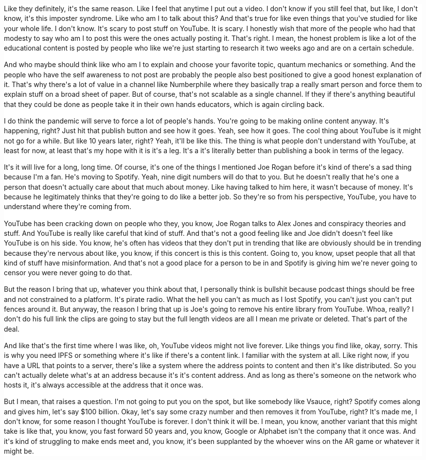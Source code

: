 Like they definitely, it's the same reason. Like I feel that anytime I put out a video. I don't know if you still feel that, but like, I don't know, it's this imposter syndrome. Like who am I to talk about this? And that's true for like even things that you've studied for like your whole life. I don't know. It's scary to post stuff on YouTube. It is scary. I honestly wish that more of the people who had that modesty to say who am I to post this were the ones actually posting it. That's right. I mean, the honest problem is like a lot of the educational content is posted by people who like we're just starting to research it two weeks ago and are on a certain schedule.

And who maybe should think like who am I to explain and choose your favorite topic, quantum mechanics or something. And the people who have the self awareness to not post are probably the people also best positioned to give a good honest explanation of it. That's why there's a lot of value in a channel like Numberphile where they basically trap a really smart person and force them to explain stuff on a broad sheet of paper. But of course, that's not scalable as a single channel. If they if there's anything beautiful that they could be done as people take it in their own hands educators, which is again circling back.

I do think the pandemic will serve to force a lot of people's hands. You're going to be making online content anyway. It's happening, right? Just hit that publish button and see how it goes. Yeah, see how it goes. The cool thing about YouTube is it might not go for a while. But like 10 years later, right? Yeah, it'll be like this. The thing is what people don't understand with YouTube, at least for now, at least that's my hope with it is it's a leg. It's a it's literally better than publishing a book in terms of the legacy.

It's it will live for a long, long time. Of course, it's one of the things I mentioned Joe Rogan before it's kind of there's a sad thing because I'm a fan. He's moving to Spotify. Yeah, nine digit numbers will do that to you. But he doesn't really that he's one a person that doesn't actually care about that much about money. Like having talked to him here, it wasn't because of money. It's because he legitimately thinks that they're going to do like a better job. So they're so from his perspective, YouTube, you have to understand where they're coming from.

YouTube has been cracking down on people who they, you know, Joe Rogan talks to Alex Jones and conspiracy theories and stuff. And YouTube is really like careful that kind of stuff. And that's not a good feeling like and Joe didn't doesn't feel like YouTube is on his side. You know, he's often has videos that they don't put in trending that like are obviously should be in trending because they're nervous about like, you know, if this concert is this is this content. Going to, you know, upset people that all that kind of stuff have misinformation. And that's not a good place for a person to be in and Spotify is giving him we're never going to censor you were never going to do that.

But the reason I bring that up, whatever you think about that, I personally think is bullshit because podcast things should be free and not constrained to a platform. It's pirate radio. What the hell you can't as much as I lost Spotify, you can't just you can't put fences around it. But anyway, the reason I bring that up is Joe's going to remove his entire library from YouTube. Whoa, really? I don't do his full link the clips are going to stay but the full length videos are all I mean me private or deleted. That's part of the deal.

And like that's the first time where I was like, oh, YouTube videos might not live forever. Like things you find like, okay, sorry. This is why you need IPFS or something where it's like if there's a content link. I familiar with the system at all. Like right now, if you have a URL that points to a server, there's like a system where the address points to content and then it's like distributed. So you can't actually delete what's at an address because it's it's content address. And as long as there's someone on the network who hosts it, it's always accessible at the address that it once was.

But I mean, that raises a question. I'm not going to put you on the spot, but like somebody like Vsauce, right? Spotify comes along and gives him, let's say $100 billion. Okay, let's say some crazy number and then removes it from YouTube, right? It's made me, I don't know, for some reason I thought YouTube is forever. I don't think it will be. I mean, you know, another variant that this might take is like that, you know, you fast forward 50 years and, you know, Google or Alphabet isn't the company that it once was. And it's kind of struggling to make ends meet and, you know, it's been supplanted by the whoever wins on the AR game or whatever it might be.
